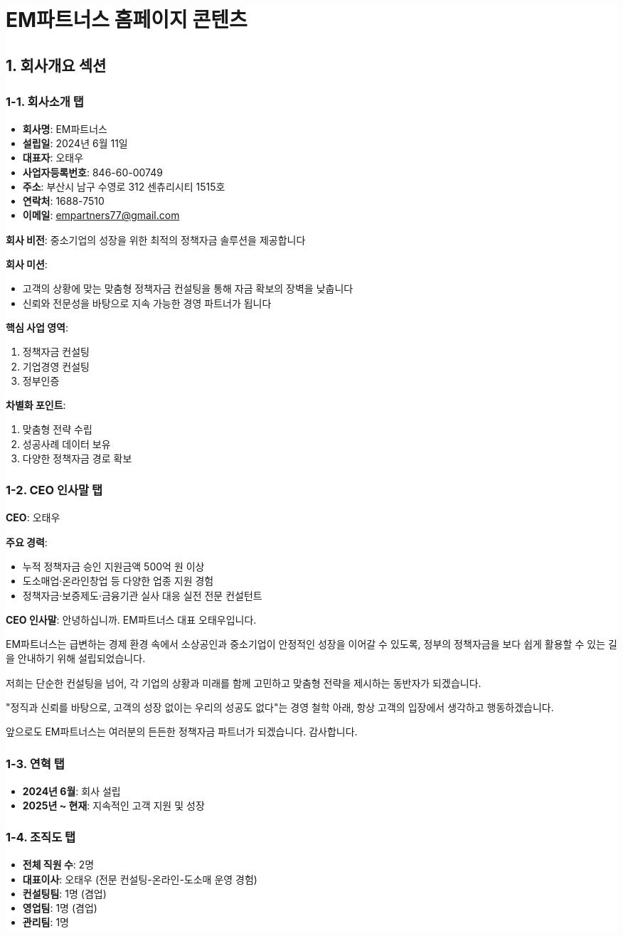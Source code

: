 # EM파트너스 홈페이지 콘텐츠

## 1. 회사개요 섹션

### 1-1. 회사소개 탭
- **회사명**: EM파트너스
- **설립일**: 2024년 6월 11일
- **대표자**: 오태우
- **사업자등록번호**: 846-60-00749
- **주소**: 부산시 남구 수영로 312 센츄리시티 1515호
- **연락처**: 1688-7510
- **이메일**: empartners77@gmail.com

**회사 비전**: 중소기업의 성장을 위한 최적의 정책자금 솔루션을 제공합니다

**회사 미션**:
- 고객의 상황에 맞는 맞춤형 정책자금 컨설팅을 통해 자금 확보의 장벽을 낮춥니다
- 신뢰와 전문성을 바탕으로 지속 가능한 경영 파트너가 됩니다

**핵심 사업 영역**:
1. 정책자금 컨설팅
2. 기업경영 컨설팅
3. 정부인증

**차별화 포인트**:
1. 맞춤형 전략 수립
2. 성공사례 데이터 보유
3. 다양한 정책자금 경로 확보

### 1-2. CEO 인사말 탭
**CEO**: 오태우

**주요 경력**:
- 누적 정책자금 승인 지원금액 500억 원 이상
- 도소매업·온라인창업 등 다양한 업종 지원 경험
- 정책자금·보증제도·금융기관 실사 대응 실전 전문 컨설턴트

**CEO 인사말**:
안녕하십니까. EM파트너스 대표 오태우입니다.

EM파트너스는 급변하는 경제 환경 속에서 소상공인과 중소기업이 안정적인 성장을 이어갈 수 있도록, 정부의 정책자금을 보다 쉽게 활용할 수 있는 길을 안내하기 위해 설립되었습니다.

저희는 단순한 컨설팅을 넘어, 각 기업의 상황과 미래를 함께 고민하고 맞춤형 전략을 제시하는 동반자가 되겠습니다.

"정직과 신뢰를 바탕으로, 고객의 성장 없이는 우리의 성공도 없다"는 경영 철학 아래, 항상 고객의 입장에서 생각하고 행동하겠습니다.

앞으로도 EM파트너스는 여러분의 든든한 정책자금 파트너가 되겠습니다. 감사합니다.

### 1-3. 연혁 탭
- **2024년 6월**: 회사 설립
- **2025년 ~ 현재**: 지속적인 고객 지원 및 성장

### 1-4. 조직도 탭
- **전체 직원 수**: 2명
- **대표이사**: 오태우 (전문 컨설팅-온라인-도소매 운영 경험)
- **컨설팅팀**: 1명 (겸업)
- **영업팀**: 1명 (겸업)
- **관리팀**: 1명
